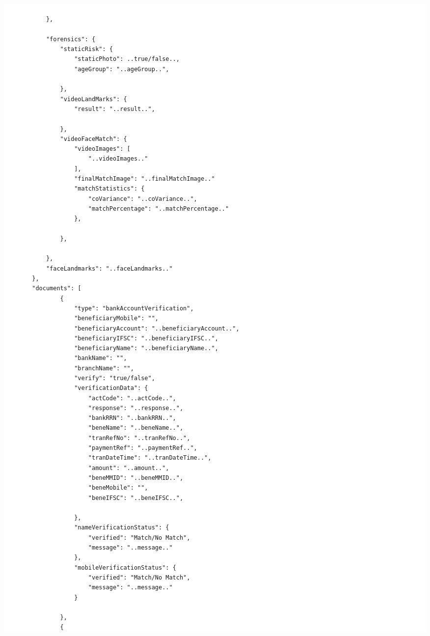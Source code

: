 ```

            },
            
            "forensics": {
                "staticRisk": {
                    "staticPhoto": ..true/false..,
                    "ageGroup": "..ageGroup..",

                },
                "videoLandMarks": {
                    "result": "..result..",

                },
                "videoFaceMatch": {
                    "videoImages": [
                        "..videoImages.."
                    ],
                    "finalMatchImage": "..finalMatchImage.."
                    "matchStatistics": {
                        "coVariance": "..coVariance..",
                        "matchPercentage": "..matchPercentage.."
                    },

                },
                
            },
            "faceLandmarks": "..faceLandmarks.."
        },
        "documents": [
                {
                    "type": "bankAccountVerification",
                    "beneficiaryMobile": "",
                    "beneficiaryAccount": "..beneficiaryAccount..",
                    "beneficiaryIFSC": "..beneficiaryIFSC..",
                    "beneficiaryName": "..beneficiaryName..",
                    "bankName": "",
                    "branchName": "",
                    "verify": "true/false",
                    "verificationData": {
                        "actCode": "..actCode..",
                        "response": "..response..",
                        "bankRRN": "..bankRRN..",
                        "beneName": "..beneName..",
                        "tranRefNo": "..tranRefNo..",
                        "paymentRef": "..paymentRef..",
                        "tranDateTime": "..tranDateTime..",
                        "amount": "..amount..",
                        "beneMMID": "..beneMMID..",
                        "beneMobile": "",
                        "beneIFSC": "..beneIFSC..",

                    },
                    "nameVerificationStatus": {
                        "verified": "Match/No Match",
                        "message": "..message.."
                    },
                    "mobileVerificationStatus": {
                        "verified": "Match/No Match",
                        "message": "..message.."
                    }

                },
                {
```